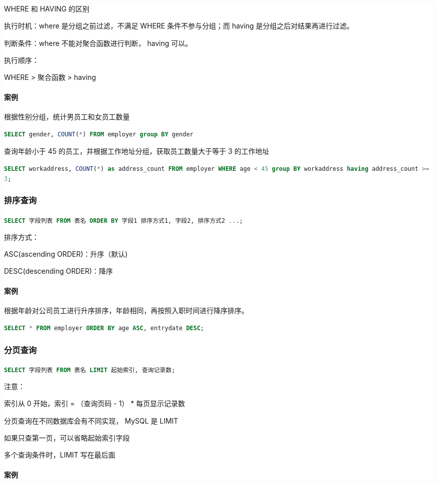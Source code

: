 WHERE 和 HAVING 的区别

执行时机：where 是分组之前过滤，不满足 WHERE 条件不参与分组；而 having 是分组之后对结果再进行过滤。

判断条件：where 不能对聚合函数进行判断， having 可以。

执行顺序：

WHERE > 聚合函数 > having

#### 案例

根据性别分组，统计男员工和女员工数量

```sql
SELECT gender, COUNT(*) FROM employer group BY gender
```

查询年龄小于 45 的员工，并根据工作地址分组，获取员工数量大于等于 3 的工作地址

```sql
SELECT workaddress, COUNT(*) as address_count FROM employer WHERE age < 45 group BY workaddress having address_count >= 3;
```

### 排序查询

```sql
SELECT 字段列表 FROM 表名 ORDER BY 字段1 排序方式1, 字段2, 排序方式2 ...;
```

排序方式：

ASC(ascending ORDER)：升序（默认)

DESC(descending ORDER)：降序

#### 案例

根据年龄对公司员工进行升序排序，年龄相同，再按照入职时间进行降序排序。

```sql
SELECT * FROM employer ORDER BY age ASC, entrydate DESC;
```

### 分页查询

```sql
SELECT 字段列表 FROM 表名 LIMIT 起始索引, 查询记录数;
```

注意：

索引从 0 开始，索引 = （查询页码 - 1） \* 每页显示记录数

分页查询在不同数据库会有不同实现， MySQL 是 LIMIT

如果只查第一页，可以省略起始索引字段

多个查询条件时，LIMIT 写在最后面

#### 案例
